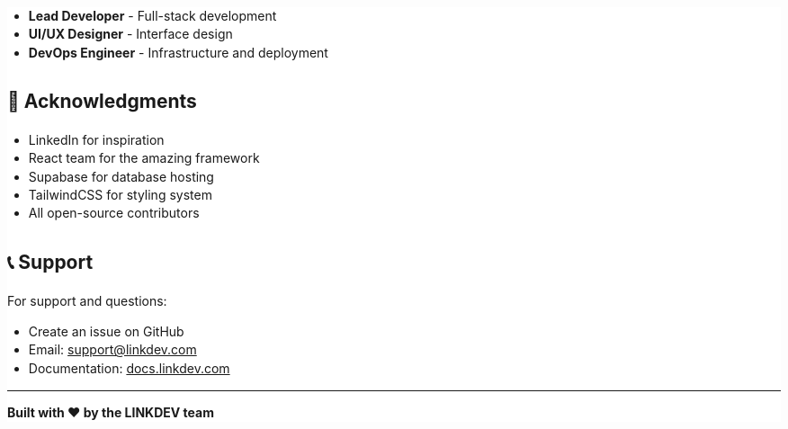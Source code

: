 - **Lead Developer** - Full-stack development
- **UI/UX Designer** - Interface design
- **DevOps Engineer** - Infrastructure and deployment

## 🙏 Acknowledgments

- LinkedIn for inspiration
- React team for the amazing framework
- Supabase for database hosting
- TailwindCSS for styling system
- All open-source contributors

## 📞 Support

For support and questions:
- Create an issue on GitHub
- Email: support@linkdev.com
- Documentation: [docs.linkdev.com](https://docs.linkdev.com)

---

**Built with ❤️ by the LINKDEV team**